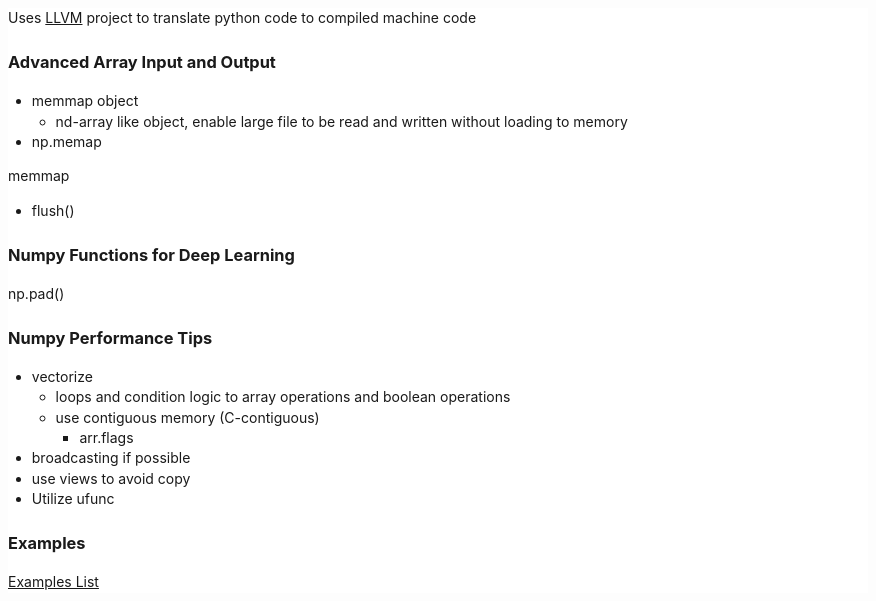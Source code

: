 Uses [LLVM](https://llvm.org/) project to translate python code to compiled machine code

### Advanced Array Input and Output

* memmap object
  * nd-array like object, enable large file to be read and written without loading to memory
* np.memap

memmap

* flush\(\)

### Numpy Functions for Deep Learning

np.pad\(\)

### Numpy Performance Tips

* vectorize 
  * loops and condition logic to array operations and boolean operations
  * use contiguous memory \(C-contiguous\)
    * arr.flags
* broadcasting if possible
* use views to avoid copy
* Utilize ufunc

### Examples

[Examples List](http://scipy.github.io/old-wiki/pages/Numpy_Example_List)

